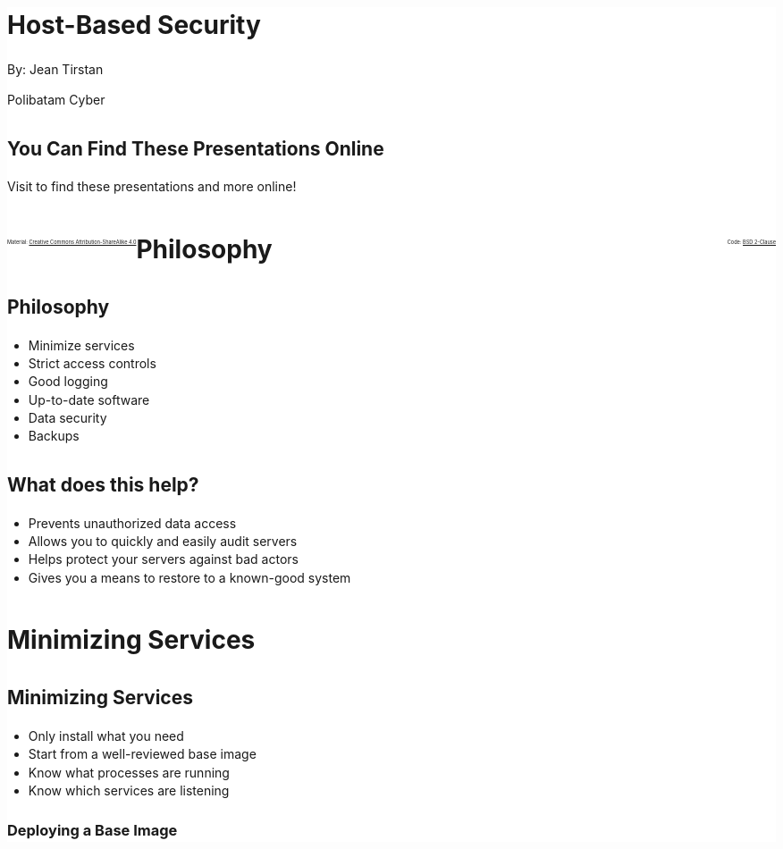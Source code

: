# Host-Based Security

By: Jean Tirstan

Polibatam Cyber


## You Can Find These Presentations Online

Visit []() to find these presentations and more online!

<span style="padding-top: 6em; font-size: 0.4em; float: left;">Material: <a href="https://tldrlegal.com/license/creative-commons-attribution-sharealike-4.0-international-(cc-by-sa-4.0)">Creative Commons Attribution-ShareAlike 4.0</a></span><span style="padding-top: 6em; font-size: 0.4em; float: right;">Code: <a href="https://tldrlegal.com/license/bsd-2-clause-license-(freebsd)">BSD 2-Clause</a></span>



# Philosophy


## Philosophy

* Minimize services
* Strict access controls
* Good logging
* Up-to-date software
* Data security
* Backups


## What does this help?
* Prevents unauthorized data access
* Allows you to quickly and easily audit servers
* Helps protect your servers against bad actors
* Gives you a means to restore to a known-good system



# Minimizing Services


## Minimizing Services

* Only install what you need
* Start from a well-reviewed base image
* Know what processes are running
* Know which services are listening


### Deploying a Base Image
